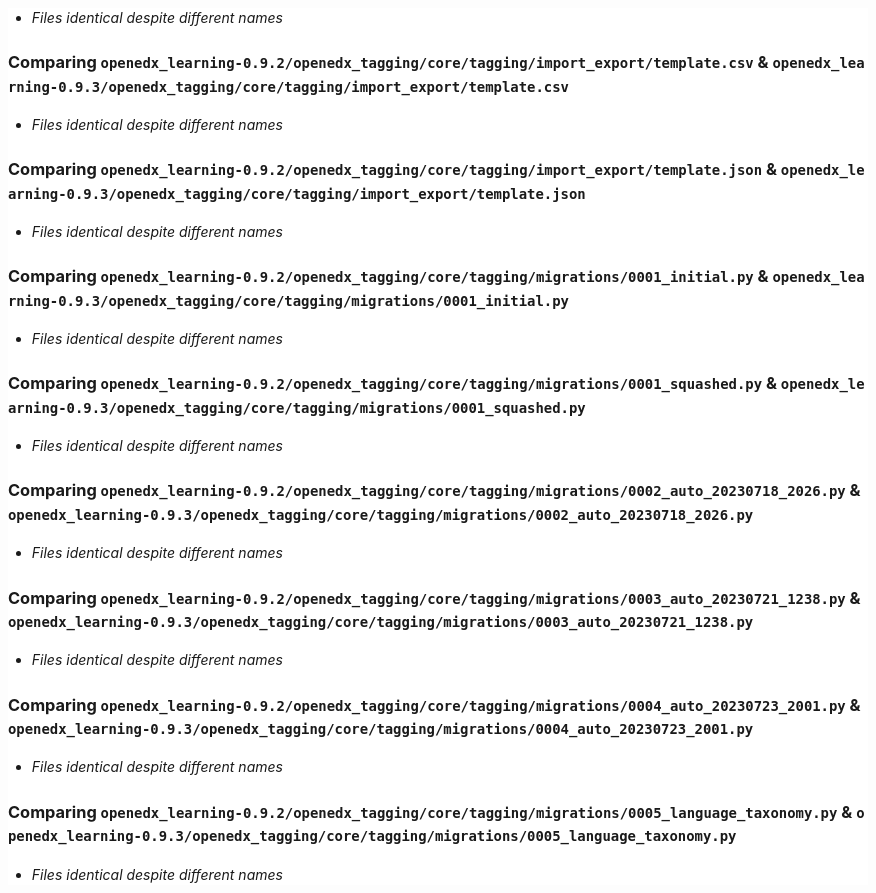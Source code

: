  * *Files identical despite different names*

### Comparing `openedx_learning-0.9.2/openedx_tagging/core/tagging/import_export/template.csv` & `openedx_learning-0.9.3/openedx_tagging/core/tagging/import_export/template.csv`

 * *Files identical despite different names*

### Comparing `openedx_learning-0.9.2/openedx_tagging/core/tagging/import_export/template.json` & `openedx_learning-0.9.3/openedx_tagging/core/tagging/import_export/template.json`

 * *Files identical despite different names*

### Comparing `openedx_learning-0.9.2/openedx_tagging/core/tagging/migrations/0001_initial.py` & `openedx_learning-0.9.3/openedx_tagging/core/tagging/migrations/0001_initial.py`

 * *Files identical despite different names*

### Comparing `openedx_learning-0.9.2/openedx_tagging/core/tagging/migrations/0001_squashed.py` & `openedx_learning-0.9.3/openedx_tagging/core/tagging/migrations/0001_squashed.py`

 * *Files identical despite different names*

### Comparing `openedx_learning-0.9.2/openedx_tagging/core/tagging/migrations/0002_auto_20230718_2026.py` & `openedx_learning-0.9.3/openedx_tagging/core/tagging/migrations/0002_auto_20230718_2026.py`

 * *Files identical despite different names*

### Comparing `openedx_learning-0.9.2/openedx_tagging/core/tagging/migrations/0003_auto_20230721_1238.py` & `openedx_learning-0.9.3/openedx_tagging/core/tagging/migrations/0003_auto_20230721_1238.py`

 * *Files identical despite different names*

### Comparing `openedx_learning-0.9.2/openedx_tagging/core/tagging/migrations/0004_auto_20230723_2001.py` & `openedx_learning-0.9.3/openedx_tagging/core/tagging/migrations/0004_auto_20230723_2001.py`

 * *Files identical despite different names*

### Comparing `openedx_learning-0.9.2/openedx_tagging/core/tagging/migrations/0005_language_taxonomy.py` & `openedx_learning-0.9.3/openedx_tagging/core/tagging/migrations/0005_language_taxonomy.py`

 * *Files identical despite different names*
